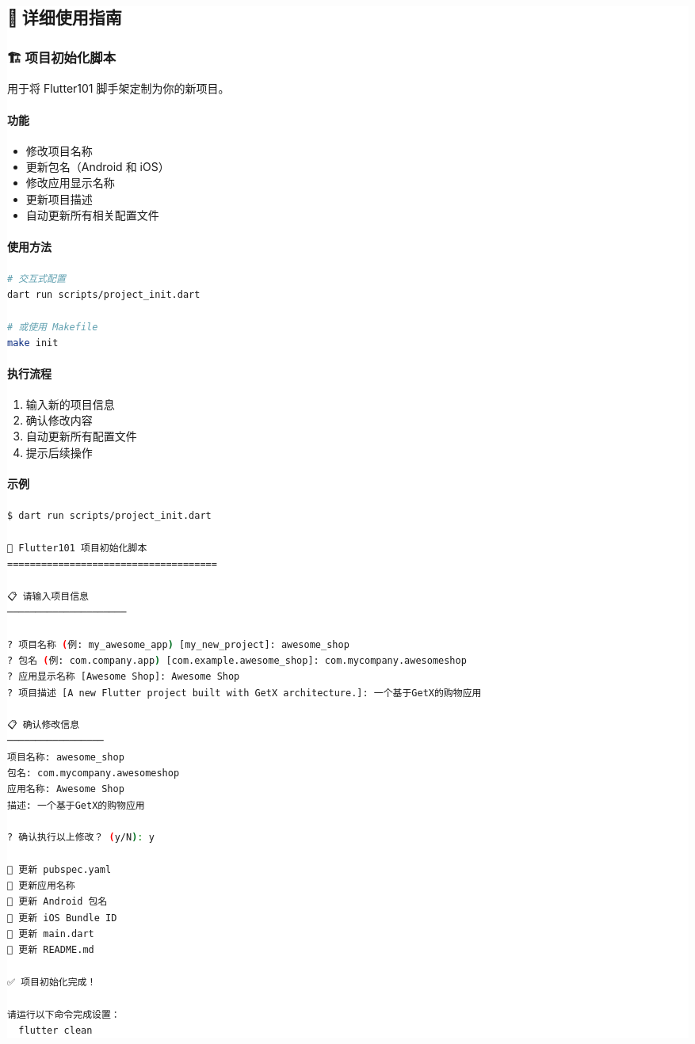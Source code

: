 ## 📖 详细使用指南

### 🏗️ 项目初始化脚本

用于将 Flutter101 脚手架定制为你的新项目。

#### 功能
- 修改项目名称
- 更新包名（Android 和 iOS）
- 修改应用显示名称
- 更新项目描述
- 自动更新所有相关配置文件

#### 使用方法

```bash
# 交互式配置
dart run scripts/project_init.dart

# 或使用 Makefile
make init
```

#### 执行流程
1. 输入新的项目信息
2. 确认修改内容
3. 自动更新所有配置文件
4. 提示后续操作

#### 示例
```bash
$ dart run scripts/project_init.dart

🚀 Flutter101 项目初始化脚本
=====================================

📋 请输入项目信息
─────────────────────

? 项目名称 (例: my_awesome_app) [my_new_project]: awesome_shop
? 包名 (例: com.company.app) [com.example.awesome_shop]: com.mycompany.awesomeshop  
? 应用显示名称 [Awesome Shop]: Awesome Shop
? 项目描述 [A new Flutter project built with GetX architecture.]: 一个基于GetX的购物应用

📋 确认修改信息
─────────────────
项目名称: awesome_shop
包名: com.mycompany.awesomeshop
应用名称: Awesome Shop
描述: 一个基于GetX的购物应用

? 确认执行以上修改？ (y/N): y

🔧 更新 pubspec.yaml
🔧 更新应用名称  
🔧 更新 Android 包名
🔧 更新 iOS Bundle ID
🔧 更新 main.dart
🔧 更新 README.md

✅ 项目初始化完成！

请运行以下命令完成设置：
  flutter clean
```